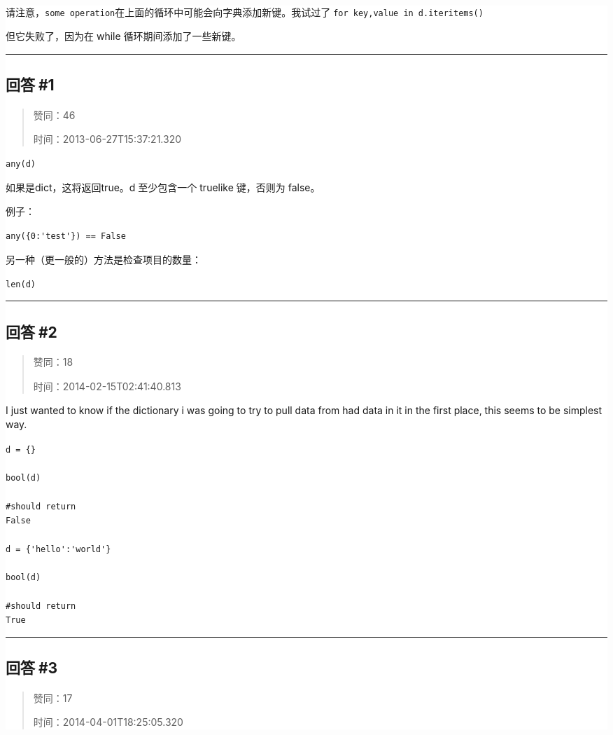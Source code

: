 请注意，`some operation`在上面的循环中可能会向字典添加新键。我试过了 `for key,value in d.iteritems()`

但它失败了，因为在 while 循环期间添加了一些新键。

* * *

## 回答 #1

> 赞同：46
> 
> 时间：2013-06-27T15:37:21.320

`any(d)`

如果是dict，这将返回true。d 至少包含一个 truelike 键，否则为 false。

例子：

`any({0:'test'}) == False`

另一种（更一般的）方法是检查项目的数量：

`len(d)`

* * *

## 回答 #2

> 赞同：18
> 
> 时间：2014-02-15T02:41:40.813

I just wanted to know if the dictionary i was going to try to pull data from had data in it in the first place, this seems to be simplest way.

```
d = {}

bool(d)

#should return
False

d = {'hello':'world'}

bool(d)

#should return
True 
```

* * *

## 回答 #3

> 赞同：17
> 
> 时间：2014-04-01T18:25:05.320
